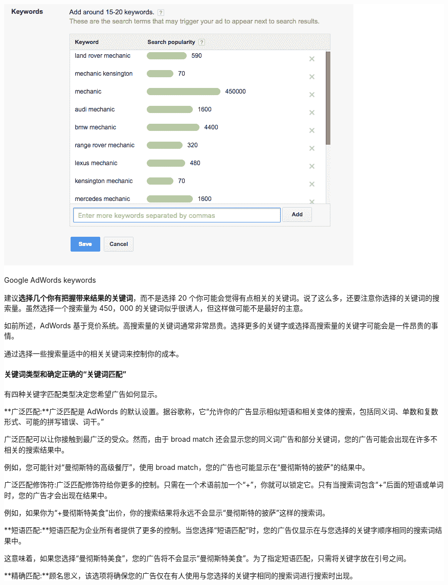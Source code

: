 ![Google AdWords keywords](img/b28bedec992a73c8a4033e21bd99279f.png)

Google AdWords keywords



建议**选择几个你有把握带来结果的关键词**，而不是选择 20 个你可能会觉得有点相关的关键词。说了这么多，还要注意你选择的关键词的搜索量。虽然选择一个搜索量为 450，000 的关键词似乎很诱人，但这样做可能不是最好的主意。

如前所述，AdWords 基于竞价系统。高搜索量的关键词通常非常昂贵。选择更多的关键字或选择高搜索量的关键字可能会是一件昂贵的事情。

通过选择一些搜索量适中的相关关键词来控制你的成本。

#### 关键词类型和确定正确的“关键词匹配”

有四种关键字匹配类型决定您希望广告如何显示。

**广泛匹配:**广泛匹配是 AdWords 的默认设置。据谷歌称，它“允许你的广告显示相似短语和相关变体的搜索，包括同义词、单数和复数形式、可能的拼写错误、词干。”

广泛匹配可以让你接触到最广泛的受众。然而，由于 broad match 还会显示您的同义词广告和部分关键词，您的广告可能会出现在许多不相关的搜索结果中。

例如，您可能针对“曼彻斯特的高级餐厅”，使用 broad match，您的广告也可能显示在“曼彻斯特的披萨”的结果中。

广泛匹配修饰符:广泛匹配修饰符给你更多的控制。只需在一个术语前加一个“+”，你就可以锁定它。只有当搜索词包含“+”后面的短语或单词时，您的广告才会出现在结果中。

例如，如果你为“+曼彻斯特美食”出价，你的搜索结果将永远不会显示“曼彻斯特的披萨”这样的搜索词。

**短语匹配:**短语匹配为企业所有者提供了更多的控制。当您选择“短语匹配”时，您的广告仅显示在与您选择的关键字顺序相同的搜索词结果中。

这意味着，如果您选择“曼彻斯特美食”，您的广告将不会显示“曼彻斯特美食”。为了指定短语匹配，只需将关键字放在引号之间。

**精确匹配:**顾名思义，该选项将确保您的广告仅在有人使用与您选择的关键字相同的搜索词进行搜索时出现。
